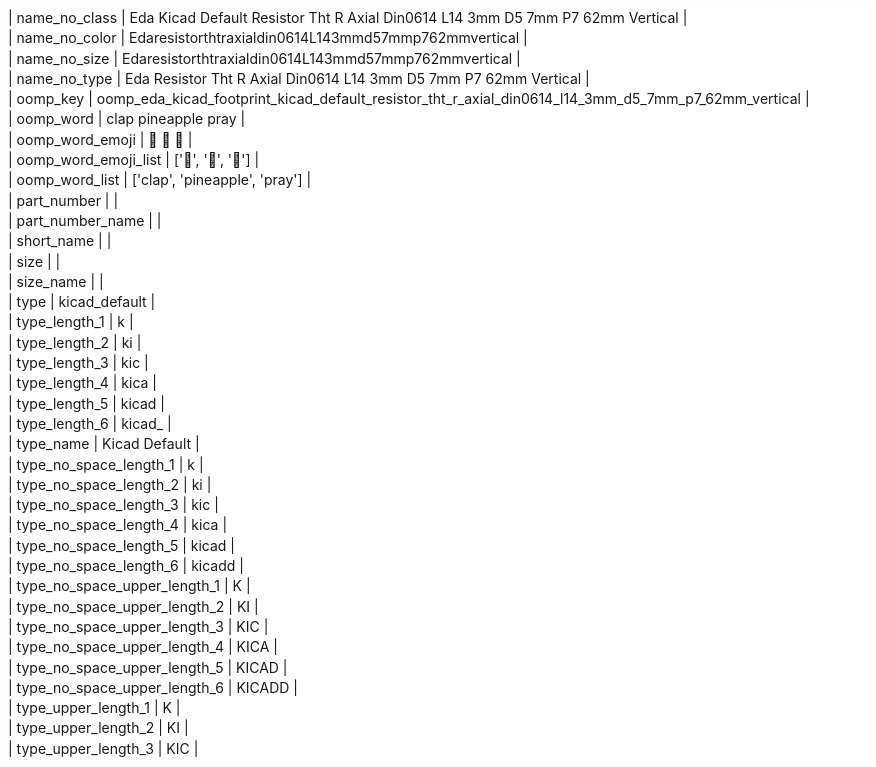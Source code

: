 | name_no_class | Eda Kicad Default Resistor Tht R Axial Din0614 L14 3mm D5 7mm P7 62mm Vertical |  
| name_no_color | Edaresistorthtraxialdin0614L143mmd57mmp762mmvertical |  
| name_no_size | Edaresistorthtraxialdin0614L143mmd57mmp762mmvertical |  
| name_no_type | Eda Resistor Tht R Axial Din0614 L14 3mm D5 7mm P7 62mm Vertical |  
| oomp_key | oomp_eda_kicad_footprint_kicad_default_resistor_tht_r_axial_din0614_l14_3mm_d5_7mm_p7_62mm_vertical |  
| oomp_word | clap pineapple pray |  
| oomp_word_emoji | :clap: :pineapple: :pray: |  
| oomp_word_emoji_list | [':clap:', ':pineapple:', ':pray:'] |  
| oomp_word_list | ['clap', 'pineapple', 'pray'] |  
| part_number |  |  
| part_number_name |  |  
| short_name |  |  
| size |  |  
| size_name |  |  
| type | kicad_default |  
| type_length_1 | k |  
| type_length_2 | ki |  
| type_length_3 | kic |  
| type_length_4 | kica |  
| type_length_5 | kicad |  
| type_length_6 | kicad_ |  
| type_name | Kicad Default |  
| type_no_space_length_1 | k |  
| type_no_space_length_2 | ki |  
| type_no_space_length_3 | kic |  
| type_no_space_length_4 | kica |  
| type_no_space_length_5 | kicad |  
| type_no_space_length_6 | kicadd |  
| type_no_space_upper_length_1 | K |  
| type_no_space_upper_length_2 | KI |  
| type_no_space_upper_length_3 | KIC |  
| type_no_space_upper_length_4 | KICA |  
| type_no_space_upper_length_5 | KICAD |  
| type_no_space_upper_length_6 | KICADD |  
| type_upper_length_1 | K |  
| type_upper_length_2 | KI |  
| type_upper_length_3 | KIC |  